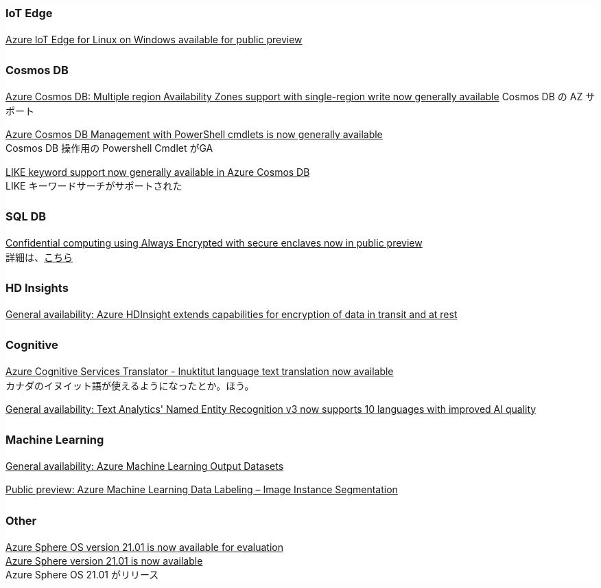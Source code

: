 ### IoT Edge
[Azure IoT Edge for Linux on Windows available for public preview](https://azure.microsoft.com/ja-jp/updates/azure-iot-edge-for-linux-on-windows-available-for-public-preview/)

### Cosmos DB
[Azure Cosmos DB: Multiple region Availability Zones support with single-region write now generally available](https://azure.microsoft.com/ja-jp/updates/azure-cosmos-db-multiple-region-availability-zones-support-with-singleregion-write-now-generally-available/)
Cosmos DB の AZ サポート

[Azure Cosmos DB Management with PowerShell cmdlets is now generally available](https://azure.microsoft.com/ja-jp/updates/azure-cosmos-db-management-with-powershell-cmdlets-is-now-generally-available/)<br>
Cosmos DB 操作用の Powershell Cmdlet がGA

[LIKE keyword support now generally available in Azure Cosmos DB](https://azure.microsoft.com/ja-jp/updates/like-keyword-support-now-generally-available-in-azure-cosmos-db/)<br>
LIKE キーワードサーチがサポートされた

### SQL DB
[Confidential computing using Always Encrypted with secure enclaves now in public preview](https://azure.microsoft.com/ja-jp/updates/confidential-computing-using-always-encrypted-with-secure-enclaves-now-in-public-preview/)<br>
詳細は、[こちら](https://techcommunity.microsoft.com/t5/azure-sql/always-encrypted-with-secure-enclaves-in-azure-sql-database/ba-p/2051544)

### HD Insights
[General availability: Azure HDInsight extends capabilities for encryption of data in transit and at rest](https://azure.microsoft.com/ja-jp/updates/azure-hdinsight-extends-capabilities-for-encryption-of-data-in-transit-and-at-rest/)

### Cognitive
[Azure Cognitive Services Translator - Inuktitut language text translation now available](https://azure.microsoft.com/ja-jp/updates/azure-cognitive-services-translator-inuktitut-language-text-translation-now-available/)<br>
カナダのイヌイット語が使えるようになったとか。ほう。

[General availability: Text Analytics' Named Entity Recognition v3 now supports 10 languages with improved AI quality](https://azure.microsoft.com/ja-jp/updates/text-analytics-ner-improved-ai-quality/)<br>

### Machine Learning
[General availability: Azure Machine Learning Output Datasets](https://azure.microsoft.com/ja-jp/updates/general-availability-azure-machine-learning-output-datasets/)

[Public preview: Azure Machine Learning Data Labeling – Image Instance Segmentation](https://azure.microsoft.com/ja-jp/updates/public-preview-azure-machine-learning-data-labeling-image-instance-segmentation/)

### Other
[Azure Sphere OS version 21.01 is now available for evaluation](https://azure.microsoft.com/ja-jp/updates/azure-sphere-os-version-2101-is-now-available-for-evaluation/)<br>
[Azure Sphere version 21.01 is now available](https://azure.microsoft.com/ja-jp/updates/azure-sphere-version-2101-is-now-available/)<br>
Azure Sphere OS 21.01 がリリース
